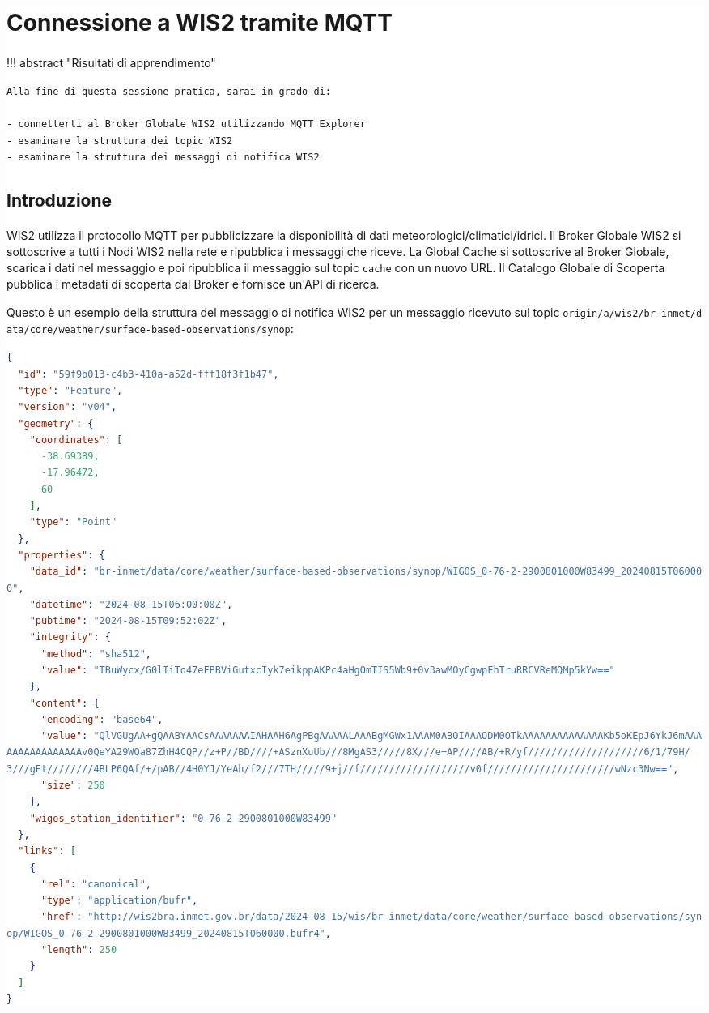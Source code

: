 # Connessione a WIS2 tramite MQTT

!!! abstract "Risultati di apprendimento"

    Alla fine di questa sessione pratica, sarai in grado di:

    - connetterti al Broker Globale WIS2 utilizzando MQTT Explorer
    - esaminare la struttura dei topic WIS2
    - esaminare la struttura dei messaggi di notifica WIS2

## Introduzione

WIS2 utilizza il protocollo MQTT per pubblicizzare la disponibilità di dati meteorologici/climatici/idrici. Il Broker Globale WIS2 si sottoscrive a tutti i Nodi WIS2 nella rete e ripubblica i messaggi che riceve. La Global Cache si sottoscrive al Broker Globale, scarica i dati nel messaggio e poi ripubblica il messaggio sul topic `cache` con un nuovo URL. Il Catalogo Globale di Scoperta pubblica i metadati di scoperta dal Broker e fornisce un'API di ricerca.

Questo è un esempio della struttura del messaggio di notifica WIS2 per un messaggio ricevuto sul topic `origin/a/wis2/br-inmet/data/core/weather/surface-based-observations/synop`:

```json
{
  "id": "59f9b013-c4b3-410a-a52d-fff18f3f1b47",
  "type": "Feature",
  "version": "v04",
  "geometry": {
    "coordinates": [
      -38.69389,
      -17.96472,
      60
    ],
    "type": "Point"
  },
  "properties": {
    "data_id": "br-inmet/data/core/weather/surface-based-observations/synop/WIGOS_0-76-2-2900801000W83499_20240815T060000",
    "datetime": "2024-08-15T06:00:00Z",
    "pubtime": "2024-08-15T09:52:02Z",
    "integrity": {
      "method": "sha512",
      "value": "TBuWycx/G0lIiTo47eFPBViGutxcIyk7eikppAKPc4aHgOmTIS5Wb9+0v3awMOyCgwpFhTruRRCVReMQMp5kYw=="
    },
    "content": {
      "encoding": "base64",
      "value": "QlVGUgAA+gQAABYAACsAAAAAAAIAHAAH6AgPBgAAAAALAAABgMGWx1AAAM0ABOIAAAODM0OTkAAAAAAAAAAAAAAKb5oKEpJ6YkJ6mAAAAAAAAAAAAAAAAv0QeYA29WQa87ZhH4CQP//z+P//BD////+ASznXuUb///8MgAS3/////8X///e+AP////AB/+R/yf////////////////////6/1/79H/3///gEt////////4BLP6QAf/+/pAB//4H0YJ/YeAh/f2///7TH/////9+j//f///////////////////v0f//////////////////////wNzc3Nw==",
      "size": 250
    },
    "wigos_station_identifier": "0-76-2-2900801000W83499"
  },
  "links": [
    {
      "rel": "canonical",
      "type": "application/bufr",
      "href": "http://wis2bra.inmet.gov.br/data/2024-08-15/wis/br-inmet/data/core/weather/surface-based-observations/synop/WIGOS_0-76-2-2900801000W83499_20240815T060000.bufr4",
      "length": 250
    }
  ]
}
```